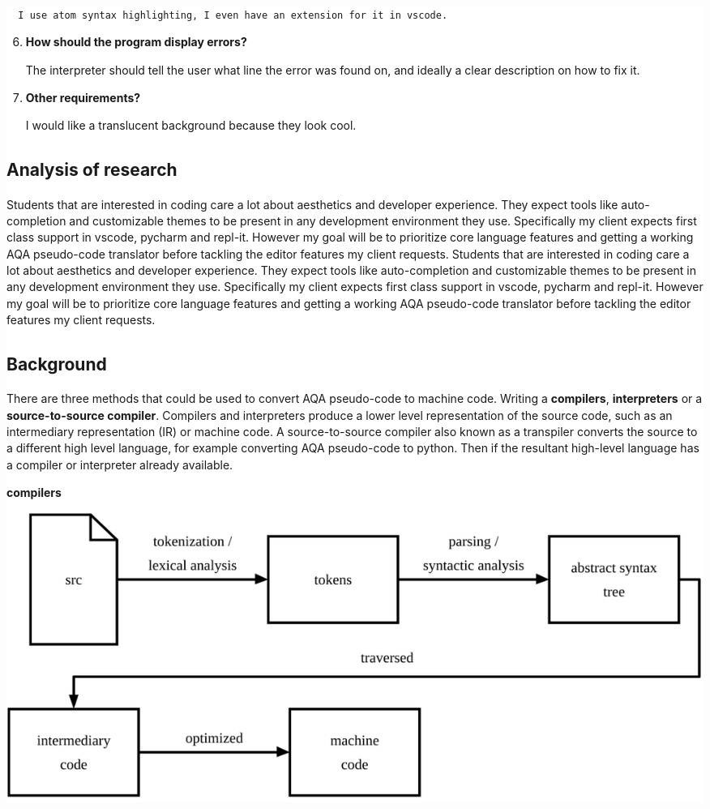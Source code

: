       I use atom syntax highlighting, I even have an extension for it in vscode.

6. **How should the program display errors?**
   
   The interpreter should tell the user what line the error was found on, and ideally a clear description on how to fix it.

7. **Other requirements?**
   
   I would like a translucent background because they look cool.



## Analysis of research

Students that are interested in coding care a lot about aesthetics and developer experience. They expect tools like auto-completion and customizable themes to be present in any development environment they use. Specifically my client expects first class support in  vscode, pycharm and repl-it. However my goal will be to prioritize core language features and getting a working AQA pseudo-code translator before tackling the editor features my client requests.
Students that are interested in coding care a lot about aesthetics and developer experience. They expect tools like auto-completion and customizable themes to be present in any development environment they use. Specifically my client expects first class support in  vscode, pycharm and repl-it. However my goal will be to prioritize core language features and getting a working AQA pseudo-code translator before tackling the editor features my client requests.


## Background

There are three methods that could be used to convert AQA pseudo-code to machine code. Writing a **compilers**, **interpreters** or a **source-to-source compiler**. Compilers and interpreters produce a lower level representation of the source code, such as an  intermediary representation (IR) or machine code. A source-to-source compiler also known as a transpiler converts the source to a different high level language, for example converting AQA pseudo-code to python. Then if the resultant high-level language has a compiler or interpreter already available.

**compilers**

![](assets/compiler.svg)
